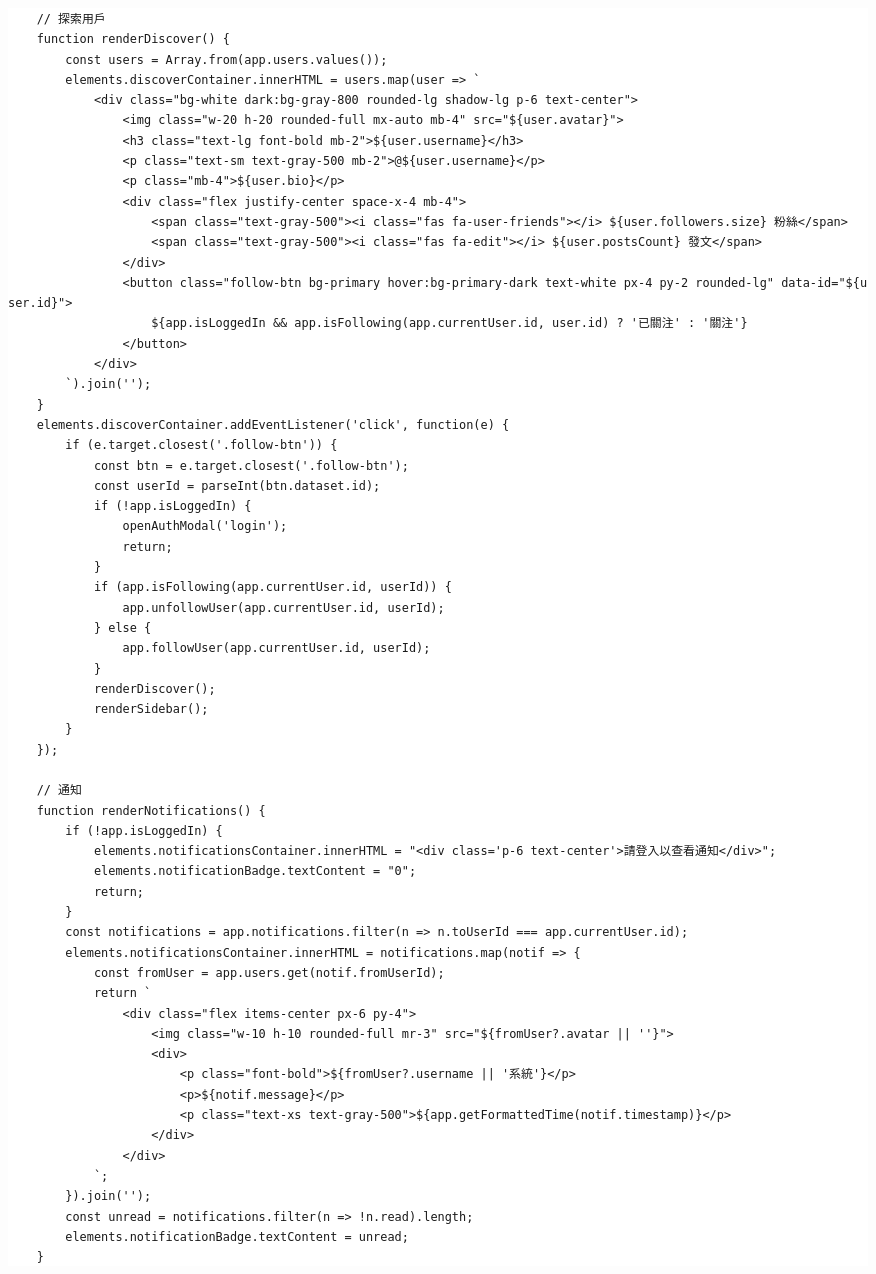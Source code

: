         // 探索用戶
        function renderDiscover() {
            const users = Array.from(app.users.values());
            elements.discoverContainer.innerHTML = users.map(user => `
                <div class="bg-white dark:bg-gray-800 rounded-lg shadow-lg p-6 text-center">
                    <img class="w-20 h-20 rounded-full mx-auto mb-4" src="${user.avatar}">
                    <h3 class="text-lg font-bold mb-2">${user.username}</h3>
                    <p class="text-sm text-gray-500 mb-2">@${user.username}</p>
                    <p class="mb-4">${user.bio}</p>
                    <div class="flex justify-center space-x-4 mb-4">
                        <span class="text-gray-500"><i class="fas fa-user-friends"></i> ${user.followers.size} 粉絲</span>
                        <span class="text-gray-500"><i class="fas fa-edit"></i> ${user.postsCount} 發文</span>
                    </div>
                    <button class="follow-btn bg-primary hover:bg-primary-dark text-white px-4 py-2 rounded-lg" data-id="${user.id}">
                        ${app.isLoggedIn && app.isFollowing(app.currentUser.id, user.id) ? '已關注' : '關注'}
                    </button>
                </div>
            `).join('');
        }
        elements.discoverContainer.addEventListener('click', function(e) {
            if (e.target.closest('.follow-btn')) {
                const btn = e.target.closest('.follow-btn');
                const userId = parseInt(btn.dataset.id);
                if (!app.isLoggedIn) {
                    openAuthModal('login');
                    return;
                }
                if (app.isFollowing(app.currentUser.id, userId)) {
                    app.unfollowUser(app.currentUser.id, userId);
                } else {
                    app.followUser(app.currentUser.id, userId);
                }
                renderDiscover();
                renderSidebar();
            }
        });

        // 通知
        function renderNotifications() {
            if (!app.isLoggedIn) {
                elements.notificationsContainer.innerHTML = "<div class='p-6 text-center'>請登入以查看通知</div>";
                elements.notificationBadge.textContent = "0";
                return;
            }
            const notifications = app.notifications.filter(n => n.toUserId === app.currentUser.id);
            elements.notificationsContainer.innerHTML = notifications.map(notif => {
                const fromUser = app.users.get(notif.fromUserId);
                return `
                    <div class="flex items-center px-6 py-4">
                        <img class="w-10 h-10 rounded-full mr-3" src="${fromUser?.avatar || ''}">
                        <div>
                            <p class="font-bold">${fromUser?.username || '系統'}</p>
                            <p>${notif.message}</p>
                            <p class="text-xs text-gray-500">${app.getFormattedTime(notif.timestamp)}</p>
                        </div>
                    </div>
                `;
            }).join('');
            const unread = notifications.filter(n => !n.read).length;
            elements.notificationBadge.textContent = unread;
        }

